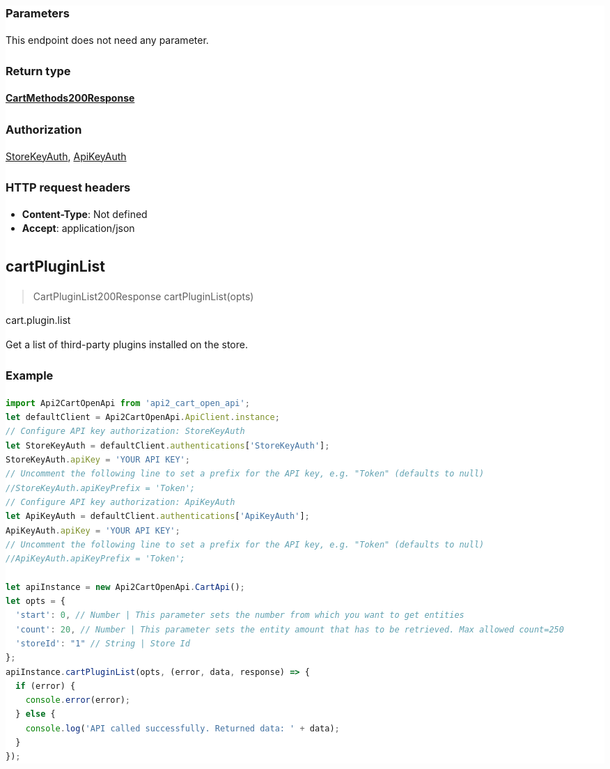### Parameters

This endpoint does not need any parameter.

### Return type

[**CartMethods200Response**](CartMethods200Response.md)

### Authorization

[StoreKeyAuth](../README.md#StoreKeyAuth), [ApiKeyAuth](../README.md#ApiKeyAuth)

### HTTP request headers

- **Content-Type**: Not defined
- **Accept**: application/json


## cartPluginList

> CartPluginList200Response cartPluginList(opts)

cart.plugin.list

Get a list of third-party plugins installed on the store.

### Example

```javascript
import Api2CartOpenApi from 'api2_cart_open_api';
let defaultClient = Api2CartOpenApi.ApiClient.instance;
// Configure API key authorization: StoreKeyAuth
let StoreKeyAuth = defaultClient.authentications['StoreKeyAuth'];
StoreKeyAuth.apiKey = 'YOUR API KEY';
// Uncomment the following line to set a prefix for the API key, e.g. "Token" (defaults to null)
//StoreKeyAuth.apiKeyPrefix = 'Token';
// Configure API key authorization: ApiKeyAuth
let ApiKeyAuth = defaultClient.authentications['ApiKeyAuth'];
ApiKeyAuth.apiKey = 'YOUR API KEY';
// Uncomment the following line to set a prefix for the API key, e.g. "Token" (defaults to null)
//ApiKeyAuth.apiKeyPrefix = 'Token';

let apiInstance = new Api2CartOpenApi.CartApi();
let opts = {
  'start': 0, // Number | This parameter sets the number from which you want to get entities
  'count': 20, // Number | This parameter sets the entity amount that has to be retrieved. Max allowed count=250
  'storeId': "1" // String | Store Id
};
apiInstance.cartPluginList(opts, (error, data, response) => {
  if (error) {
    console.error(error);
  } else {
    console.log('API called successfully. Returned data: ' + data);
  }
});
```
